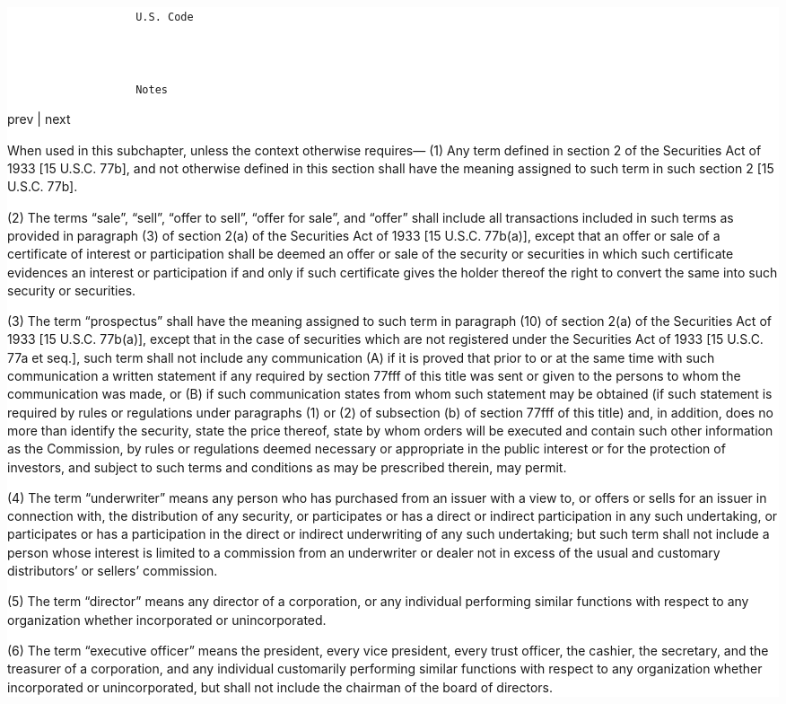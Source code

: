 


                        U.S. Code 



                        Notes 




prev | next





When used in this subchapter, unless the context otherwise requires—
(1)
 Any term defined in section 2 of the Securities Act of 1933 [15 U.S.C. 77b], and not otherwise defined in this section shall have the meaning assigned to such term in such section 2 [15 U.S.C. 77b].

(2)
 The terms “sale”, “sell”, “offer to sell”, “offer for sale”, and “offer” shall include all transactions included in such terms as provided in paragraph (3) of section 2(a) of the Securities Act of 1933 [15 U.S.C. 77b(a)], except that an offer or sale of a certificate of interest or participation shall be deemed an offer or sale of the security or securities in which such certificate evidences an interest or participation if and only if such certificate gives the holder thereof the right to convert the same into such security or securities.

(3)
 The term “prospectus” shall have the meaning assigned to such term in paragraph (10) of section 2(a) of the Securities Act of 1933 [15 U.S.C. 77b(a)], except that in the case of securities which are not registered under the Securities Act of 1933 [15 U.S.C. 77a et seq.], such term shall not include any communication (A) if it is proved that prior to or at the same time with such communication a written statement if any required by section 77fff of this title was sent or given to the persons to whom the communication was made, or (B) if such communication states from whom such statement may be obtained (if such statement is required by rules or regulations under paragraphs (1) or (2) of subsection (b) of section 77fff of this title) and, in addition, does no more than identify the security, state the price thereof, state by whom orders will be executed and contain such other information as the Commission, by rules or regulations deemed necessary or appropriate in the public interest or for the protection of investors, and subject to such terms and conditions as may be prescribed therein, may permit.

(4)
 The term “underwriter” means any person who has purchased from an issuer with a view to, or offers or sells for an issuer in connection with, the distribution of any security, or participates or has a direct or indirect participation in any such undertaking, or participates or has a participation in the direct or indirect underwriting of any such undertaking; but such term shall not include a person whose interest is limited to a commission from an underwriter or dealer not in excess of the usual and customary distributors’ or sellers’ commission.

(5)
 The term “director” means any director of a corporation, or any individual performing similar functions with respect to any organization whether incorporated or unincorporated.

(6)
 The term “executive officer” means the president, every vice president, every trust officer, the cashier, the secretary, and the treasurer of a corporation, and any individual customarily performing similar functions with respect to any organization whether incorporated or unincorporated, but shall not include the chairman of the board of directors.
